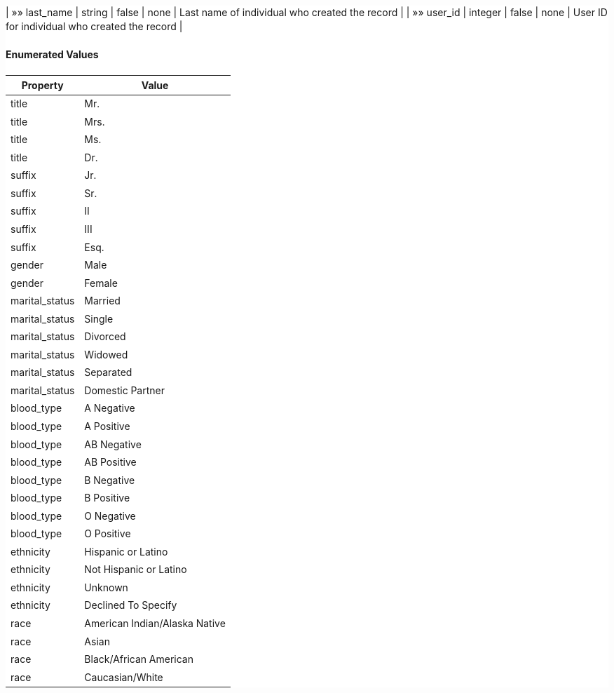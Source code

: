 | »» last_name             | string                                                    | false    | none         | Last name of individual who created the record                              |
| »» user_id               | integer                                                   | false    | none         | User ID for individual who created the record                               |

#### Enumerated Values

| Property       | Value                                  |
| -------------- | -------------------------------------- |
| title          | Mr.                                    |
| title          | Mrs.                                   |
| title          | Ms.                                    |
| title          | Dr.                                    |
| suffix         | Jr.                                    |
| suffix         | Sr.                                    |
| suffix         | II                                     |
| suffix         | III                                    |
| suffix         | Esq.                                   |
| gender         | Male                                   |
| gender         | Female                                 |
| marital_status | Married                                |
| marital_status | Single                                 |
| marital_status | Divorced                               |
| marital_status | Widowed                                |
| marital_status | Separated                              |
| marital_status | Domestic Partner                       |
| blood_type     | A Negative                             |
| blood_type     | A Positive                             |
| blood_type     | AB Negative                            |
| blood_type     | AB Positive                            |
| blood_type     | B Negative                             |
| blood_type     | B Positive                             |
| blood_type     | O Negative                             |
| blood_type     | O Positive                             |
| ethnicity      | Hispanic or Latino                     |
| ethnicity      | Not Hispanic or Latino                 |
| ethnicity      | Unknown                                |
| ethnicity      | Declined To Specify                    |
| race           | American Indian/Alaska Native          |
| race           | Asian                                  |
| race           | Black/African American                 |
| race           | Caucasian/White                        |